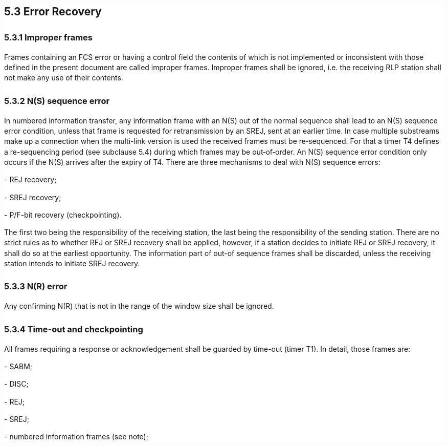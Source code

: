 5.3 Error Recovery
------------------

### 5.3.1 Improper frames

Frames containing an FCS error or having a control field the contents of
which is not implemented or inconsistent with those defined in the
present document are called improper frames. Improper frames shall be
ignored, i.e. the receiving RLP station shall not make any use of their
contents.

### 5.3.2 N(S) sequence error

In numbered information transfer, any information frame with an N(S) out
of the normal sequence shall lead to an N(S) sequence error condition,
unless that frame is requested for retransmission by an SREJ, sent at an
earlier time. In case multiple substreams make up a connection when the
multi-link version is used the received frames must be re‑sequenced. For
that a timer T4 defines a re-sequencing period (see subclause 5.4)
during which frames may be out‑of‑order. An N(S) sequence error
condition only occurs if the N(S) arrives after the expiry of T4. There
are three mechanisms to deal with N(S) sequence errors:

\- REJ recovery;

\- SREJ recovery;

\- P/F-bit recovery (checkpointing).

The first two being the responsibility of the receiving station, the
last being the responsibility of the sending station. There are no
strict rules as to whether REJ or SREJ recovery shall be applied,
however, if a station decides to initiate REJ or SREJ recovery, it shall
do so at the earliest opportunity. The information part of out-of
sequence frames shall be discarded, unless the receiving station intends
to initiate SREJ recovery.

### 5.3.3 N(R) error

Any confirming N(R) that is not in the range of the window size shall be
ignored.

### 5.3.4 Time-out and checkpointing

All frames requiring a response or acknowledgement shall be guarded by
time-out (timer T1). In detail, those frames are:

\- SABM;

\- DISC;

\- REJ;

\- SREJ;

\- numbered information frames (see note);
